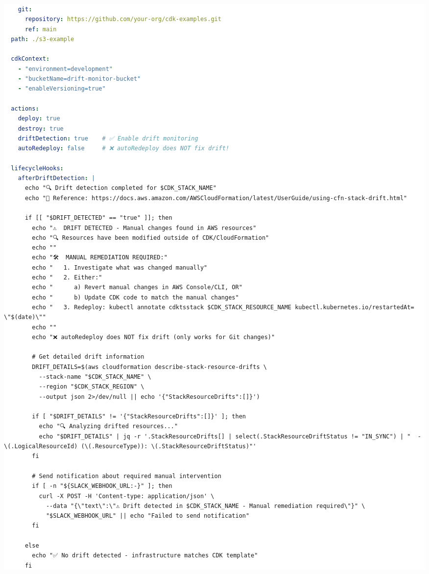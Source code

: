 ```yaml
    git:
      repository: https://github.com/your-org/cdk-examples.git
      ref: main
  path: ./s3-example
  
  cdkContext:
    - "environment=development"
    - "bucketName=drift-monitor-bucket"
    - "enableVersioning=true"
  
  actions:
    deploy: true
    destroy: true
    driftDetection: true    # ✅ Enable drift monitoring
    autoRedeploy: false     # ❌ autoRedeploy does NOT fix drift!
  
  lifecycleHooks:
    afterDriftDetection: |
      echo "🔍 Drift detection completed for $CDK_STACK_NAME"
      echo "📖 Reference: https://docs.aws.amazon.com/AWSCloudFormation/latest/UserGuide/using-cfn-stack-drift.html"
      
      if [[ "$DRIFT_DETECTED" == "true" ]]; then
        echo "⚠️  DRIFT DETECTED - Manual changes found in AWS resources"
        echo "🔍 Resources have been modified outside of CDK/CloudFormation"
        echo ""
        echo "🛠️  MANUAL REMEDIATION REQUIRED:"
        echo "   1. Investigate what was changed manually"
        echo "   2. Either:"
        echo "      a) Revert manual changes in AWS Console/CLI, OR"
        echo "      b) Update CDK code to match the manual changes"
        echo "   3. Redeploy: kubectl annotate cdktsstack $CDK_STACK_RESOURCE_NAME kubectl.kubernetes.io/restartedAt=\"$(date)\""
        echo ""
        echo "❌ autoRedeploy does NOT fix drift (only works for Git changes)"
        
        # Get detailed drift information
        DRIFT_DETAILS=$(aws cloudformation describe-stack-resource-drifts \
          --stack-name "$CDK_STACK_NAME" \
          --region "$CDK_STACK_REGION" \
          --output json 2>/dev/null || echo '{"StackResourceDrifts":[]}')
        
        if [ "$DRIFT_DETAILS" != '{"StackResourceDrifts":[]}' ]; then
          echo "🔍 Analyzing drifted resources..."
          echo "$DRIFT_DETAILS" | jq -r '.StackResourceDrifts[] | select(.StackResourceDriftStatus != "IN_SYNC") | "  - \(.LogicalResourceId) (\(.ResourceType)): \(.StackResourceDriftStatus)"'
        fi
        
        # Send notification about required manual intervention
        if [ -n "${SLACK_WEBHOOK_URL:-}" ]; then
          curl -X POST -H 'Content-type: application/json' \
            --data "{\"text\":\"⚠️ Drift detected in $CDK_STACK_NAME - Manual remediation required\"}" \
            "$SLACK_WEBHOOK_URL" || echo "Failed to send notification"
        fi
        
      else
        echo "✅ No drift detected - infrastructure matches CDK template"
      fi
```
